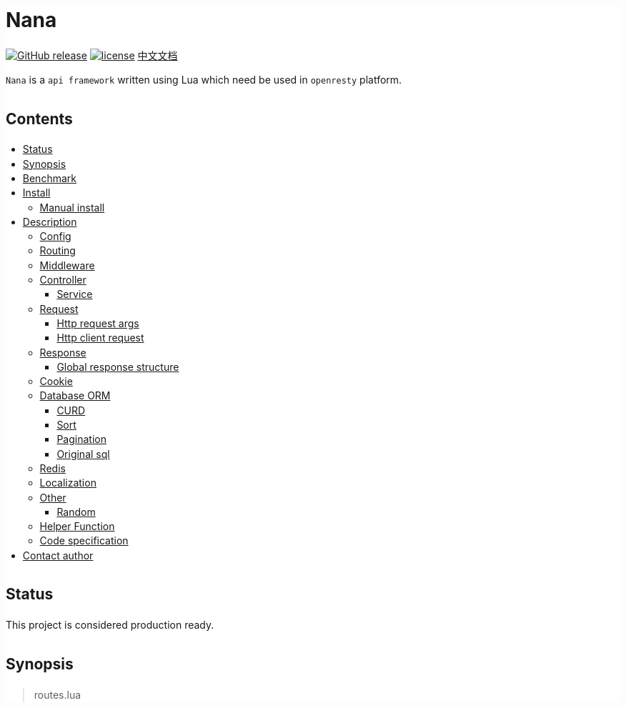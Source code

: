 # Nana

[![GitHub release](https://img.shields.io/github/release/horan-geeker/nana.svg)](https://github.com/horan-geeker/nana/releases/latest)
[![license](https://img.shields.io/github/license/horan-geeker/nana.svg)](https://github.com/horan-geeker/nana/blob/master/LICENSE)
[中文文档](README.md)

`Nana` is a `api framework` written using Lua which need be used in `openresty` platform.

## Contents

* [Status](#Status)
* [Synopsis](#Synopsis)
* [Benchmark](#Benchmark)
* [Install](#Install)
  * [Manual install](#Manual-install)
* [Description](#Document)
  * [Config](#Config)
  * [Routing](#Routing)
  * [Middleware](#Middleware)
  * [Controller](#Controller)
    * [Service](#Service)
  * [Request](#Request)
    * [Http request args](#Http-request-args)
    * [Http client request](#Http-client-request)
  * [Response](#Response)
    * [Global response structure](#Global-response-structure)
  * [Cookie](#Cookie)
  * [Database ORM](#Database-ORM)
    * [CURD](#CURD)
    * [Sort](#Sort)
    * [Pagination](#Pagination)
    * [Original sql](#Original-sql)
  * [Redis](#Redis)
  * [Localization](#Localization)
  * [Other](#Other)
    * [Random](#Random)
  * [Helper Function](#Helper-Function)
  * [Code specification](#Code-specification)
* [Contact author](#Contact-author)

## Status

This project is considered production ready.

## Synopsis

> routes.lua
